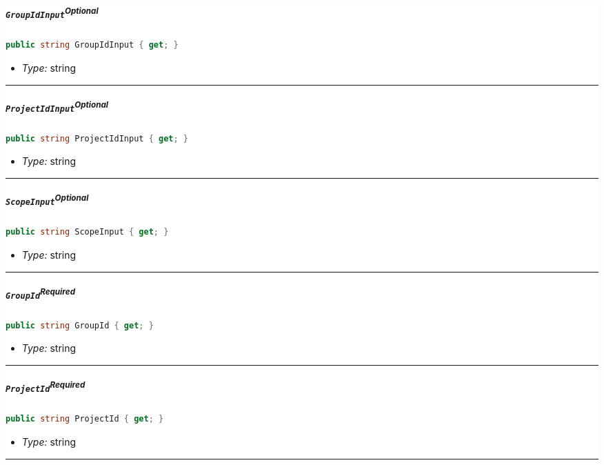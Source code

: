 
##### `GroupIdInput`<sup>Optional</sup> <a name="GroupIdInput" id="@cdktf/provider-hcp.vaultSecretsSync.VaultSecretsSyncGitlabConfigOutputReference.property.groupIdInput"></a>

```csharp
public string GroupIdInput { get; }
```

- *Type:* string

---

##### `ProjectIdInput`<sup>Optional</sup> <a name="ProjectIdInput" id="@cdktf/provider-hcp.vaultSecretsSync.VaultSecretsSyncGitlabConfigOutputReference.property.projectIdInput"></a>

```csharp
public string ProjectIdInput { get; }
```

- *Type:* string

---

##### `ScopeInput`<sup>Optional</sup> <a name="ScopeInput" id="@cdktf/provider-hcp.vaultSecretsSync.VaultSecretsSyncGitlabConfigOutputReference.property.scopeInput"></a>

```csharp
public string ScopeInput { get; }
```

- *Type:* string

---

##### `GroupId`<sup>Required</sup> <a name="GroupId" id="@cdktf/provider-hcp.vaultSecretsSync.VaultSecretsSyncGitlabConfigOutputReference.property.groupId"></a>

```csharp
public string GroupId { get; }
```

- *Type:* string

---

##### `ProjectId`<sup>Required</sup> <a name="ProjectId" id="@cdktf/provider-hcp.vaultSecretsSync.VaultSecretsSyncGitlabConfigOutputReference.property.projectId"></a>

```csharp
public string ProjectId { get; }
```

- *Type:* string

---